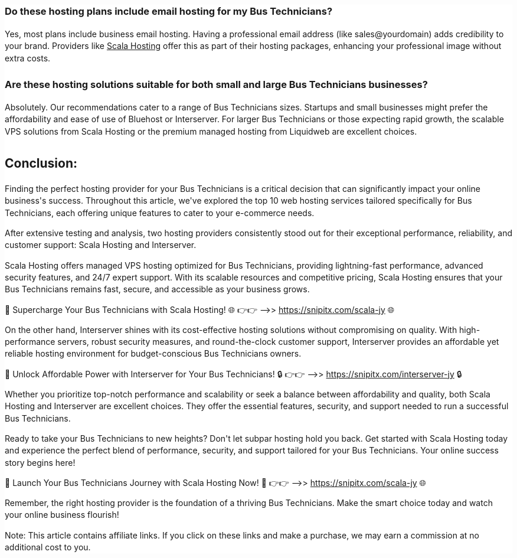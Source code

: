 ### Do these hosting plans include email hosting for my Bus Technicians? 
Yes, most plans include business email hosting. Having a professional email address (like sales@yourdomain) adds credibility to your brand. Providers like [Scala Hosting](https://snipitx.com/scala-jy) offer this as part of their hosting packages, enhancing your professional image without extra costs.

### Are these hosting solutions suitable for both small and large Bus Technicians businesses? 
Absolutely. Our recommendations cater to a range of Bus Technicians sizes. Startups and small businesses might prefer the affordability and ease of use of Bluehost or Interserver. For larger Bus Technicians or those expecting rapid growth, the scalable VPS solutions from Scala Hosting or the premium managed hosting from Liquidweb are excellent choices.

## Conclusion:

Finding the perfect hosting provider for your Bus Technicians is a critical decision that can significantly impact your online business's success. Throughout this article, we've explored the top 10 web hosting services tailored specifically for Bus Technicians, each offering unique features to cater to your e-commerce needs.

After extensive testing and analysis, two hosting providers consistently stood out for their exceptional performance, reliability, and customer support: Scala Hosting and Interserver.

Scala Hosting offers managed VPS hosting optimized for Bus Technicians, providing lightning-fast performance, advanced security features, and 24/7 expert support. With its scalable resources and competitive pricing, Scala Hosting ensures that your Bus Technicians remains fast, secure, and accessible as your business grows.

🚀 Supercharge Your Bus Technicians with Scala Hosting! 🌐
👉👉 -->> https://snipitx.com/scala-jy 🌐

On the other hand, Interserver shines with its cost-effective hosting solutions without compromising on quality. With high-performance servers, robust security measures, and round-the-clock customer support, Interserver provides an affordable yet reliable hosting environment for budget-conscious Bus Technicians owners.

💸 Unlock Affordable Power with Interserver for Your Bus Technicians! 🔒
👉👉 -->> https://snipitx.com/interserver-jy 🔒

Whether you prioritize top-notch performance and scalability or seek a balance between affordability and quality, both Scala Hosting and Interserver are excellent choices. They offer the essential features, security, and support needed to run a successful Bus Technicians.

Ready to take your Bus Technicians to new heights? Don't let subpar hosting hold you back. Get started with Scala Hosting today and experience the perfect blend of performance, security, and support tailored for your Bus Technicians. Your online success story begins here!

🚀 Launch Your Bus Technicians Journey with Scala Hosting Now! 🌟
👉👉 -->> https://snipitx.com/scala-jy 🌐

Remember, the right hosting provider is the foundation of a thriving Bus Technicians. Make the smart choice today and watch your online business flourish!

Note: This article contains affiliate links. If you click on these links and make a purchase, we may earn a commission at no additional cost to you.